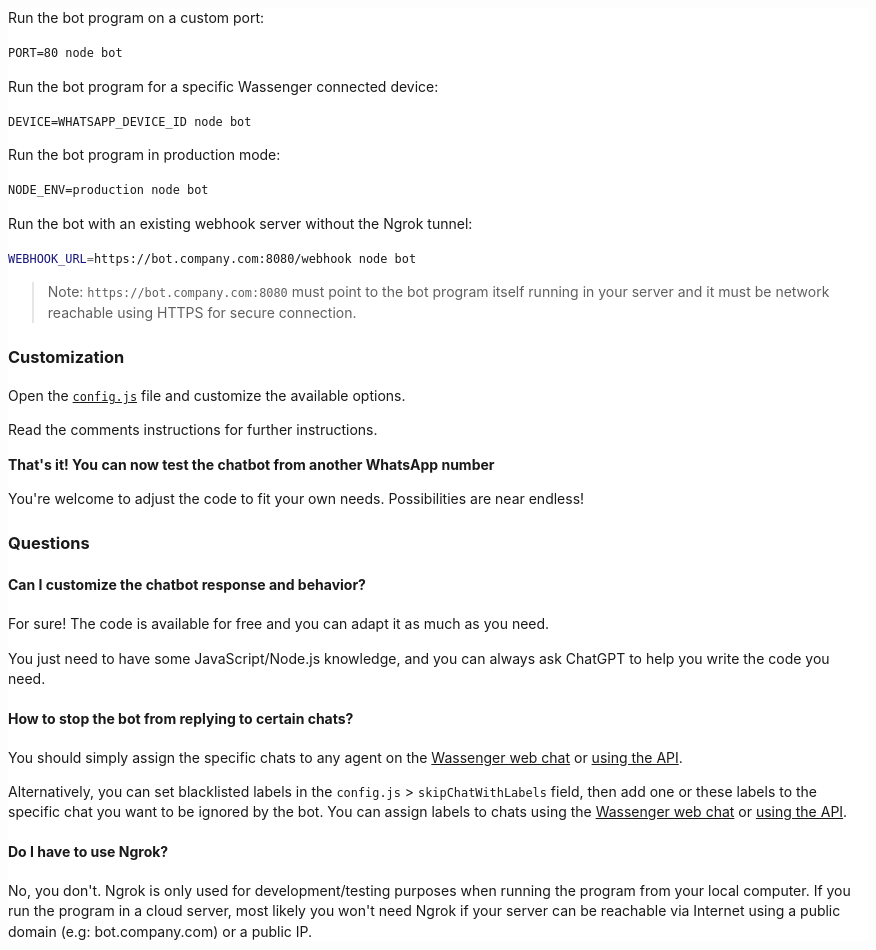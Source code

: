 Run the bot program on a custom port:
```
PORT=80 node bot
```

Run the bot program for a specific Wassenger connected device:
```
DEVICE=WHATSAPP_DEVICE_ID node bot
```

Run the bot program in production mode:
```
NODE_ENV=production node bot
```

Run the bot with an existing webhook server without the Ngrok tunnel:
```bash
WEBHOOK_URL=https://bot.company.com:8080/webhook node bot
```

> Note: `https://bot.company.com:8080` must point to the bot program itself running in your server and it must be network reachable using HTTPS for secure connection.

### Customization

Open the [`config.js`](config.js) file and customize the available options.

Read the comments instructions for further instructions.

**That's it! You can now test the chatbot from another WhatsApp number**

You're welcome to adjust the code to fit your own needs. Possibilities are near endless!

### Questions

#### Can I customize the chatbot response and behavior?

For sure! The code is available for free and you can adapt it as much as you need.

You just need to have some JavaScript/Node.js knowledge, and you can always ask ChatGPT to help you write the code you need.

#### How to stop the bot from replying to certain chats?

You should simply assign the specific chats to any agent on the [Wassenger web chat](https://app.wassenger.com) or [using the API](https://app.wassenger.com/docs/#tag/Chats/operation/assignChatAgent).

Alternatively, you can set blacklisted labels in the `config.js` > `skipChatWithLabels` field, then add one or these labels to the specific chat you want to be ignored by the bot. You can assign labels to chats using the [Wassenger web chat](https://app.wassenger.com) or [using the API](https://app.wassenger.com/docs/#tag/Chats/operation/updateChatLabels).

#### Do I have to use Ngrok?

No, you don't. Ngrok is only used for development/testing purposes when running the program from your local computer. If you run the program in a cloud server, most likely you won't need Ngrok if your server can be reachable via Internet using a public domain (e.g: bot.company.com) or a public IP.
